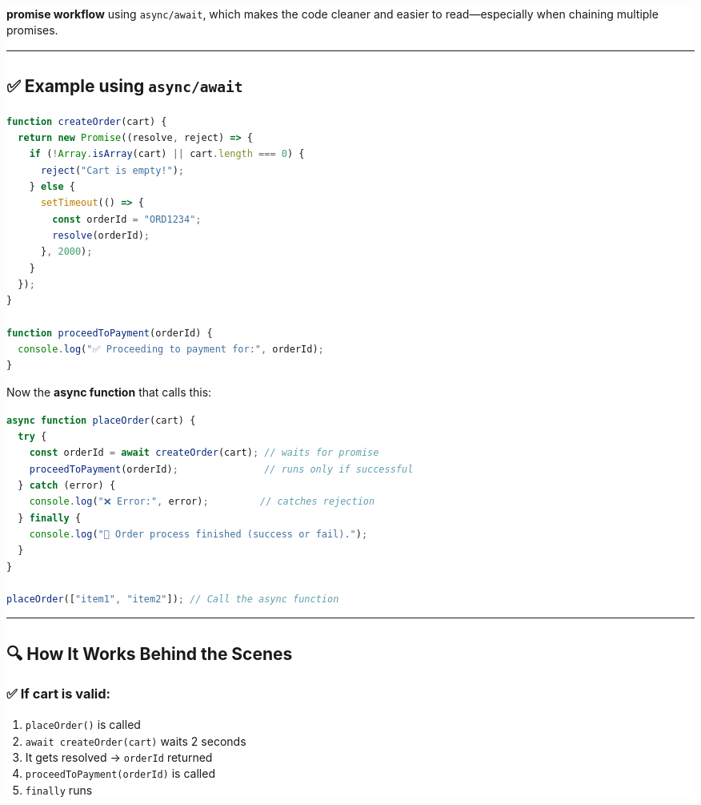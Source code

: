 
 **promise workflow** using `async/await`, which makes the code cleaner and easier to read—especially when chaining multiple promises.

---

## ✅ Example using `async/await`

```js
function createOrder(cart) {
  return new Promise((resolve, reject) => {
    if (!Array.isArray(cart) || cart.length === 0) {
      reject("Cart is empty!");
    } else {
      setTimeout(() => {
        const orderId = "ORD1234";
        resolve(orderId);
      }, 2000);
    }
  });
}

function proceedToPayment(orderId) {
  console.log("✅ Proceeding to payment for:", orderId);
}
```

Now the **async function** that calls this:

```js
async function placeOrder(cart) {
  try {
    const orderId = await createOrder(cart); // waits for promise
    proceedToPayment(orderId);               // runs only if successful
  } catch (error) {
    console.log("❌ Error:", error);         // catches rejection
  } finally {
    console.log("🧹 Order process finished (success or fail).");
  }
}

placeOrder(["item1", "item2"]); // Call the async function
```

---

## 🔍 How It Works Behind the Scenes

### ✅ If cart is valid:

1. `placeOrder()` is called
2. `await createOrder(cart)` waits 2 seconds
3. It gets resolved → `orderId` returned
4. `proceedToPayment(orderId)` is called
5. `finally` runs
